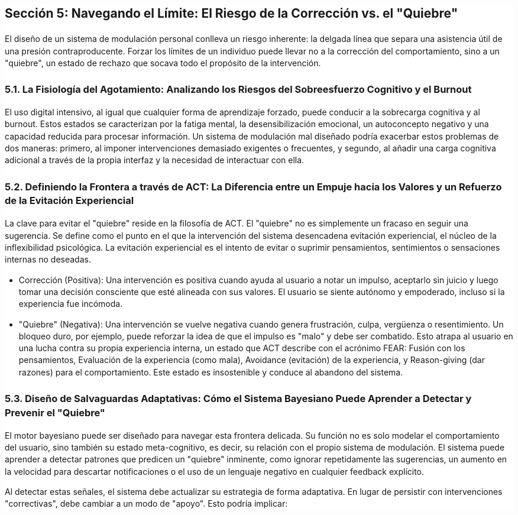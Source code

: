 ## Sección 5: Navegando el Límite: El Riesgo de la Corrección vs. el "Quiebre"

El diseño de un sistema de modulación personal conlleva un riesgo inherente: la delgada línea que separa una asistencia útil de una presión contraproducente. Forzar los límites de un individuo puede llevar no a la corrección del comportamiento, sino a un "quiebre", un estado de rechazo que socava todo el propósito de la intervención.

### 5.1. La Fisiología del Agotamiento: Analizando los Riesgos del Sobreesfuerzo Cognitivo y el Burnout

El uso digital intensivo, al igual que cualquier forma de aprendizaje forzado, puede conducir a la sobrecarga cognitiva y al burnout. Estos estados se caracterizan por la fatiga mental, la desensibilización emocional, un autoconcepto negativo y una capacidad reducida para procesar información. Un sistema de modulación mal diseñado podría exacerbar estos problemas de dos maneras: primero, al imponer intervenciones demasiado exigentes o frecuentes, y segundo, al añadir una carga cognitiva adicional a través de la propia interfaz y la necesidad de interactuar con ella.

### 5.2. Definiendo la Frontera a través de ACT: La Diferencia entre un Empuje hacia los Valores y un Refuerzo de la Evitación Experiencial

La clave para evitar el "quiebre" reside en la filosofía de ACT. El "quiebre" no es simplemente un fracaso en seguir una sugerencia. Se define como el punto en el que la intervención del sistema desencadena evitación experiencial, el núcleo de la inflexibilidad psicológica. La evitación experiencial es el intento de evitar o suprimir pensamientos, sentimientos o sensaciones internas no deseadas.

- Corrección (Positiva): Una intervención es positiva cuando ayuda al usuario a notar un impulso, aceptarlo sin juicio y luego tomar una decisión consciente que esté alineada con sus valores. El usuario se siente autónomo y empoderado, incluso si la experiencia fue incómoda.
    
- "Quiebre" (Negativa): Una intervención se vuelve negativa cuando genera frustración, culpa, vergüenza o resentimiento. Un bloqueo duro, por ejemplo, puede reforzar la idea de que el impulso es "malo" y debe ser combatido. Esto atrapa al usuario en una lucha contra su propia experiencia interna, un estado que ACT describe con el acrónimo FEAR: Fusión con los pensamientos, Evaluación de la experiencia (como mala), Avoidance (evitación) de la experiencia, y Reason-giving (dar razones) para el comportamiento. Este estado es insostenible y conduce al abandono del sistema.
    

### 5.3. Diseño de Salvaguardas Adaptativas: Cómo el Sistema Bayesiano Puede Aprender a Detectar y Prevenir el "Quiebre"

El motor bayesiano puede ser diseñado para navegar esta frontera delicada. Su función no es solo modelar el comportamiento del usuario, sino también su estado meta-cognitivo, es decir, su relación con el propio sistema de modulación. El sistema puede aprender a detectar patrones que predicen un "quiebre" inminente, como ignorar repetidamente las sugerencias, un aumento en la velocidad para descartar notificaciones o el uso de un lenguaje negativo en cualquier feedback explícito.

Al detectar estas señales, el sistema debe actualizar su estrategia de forma adaptativa. En lugar de persistir con intervenciones "correctivas", debe cambiar a un modo de "apoyo". Esto podría implicar:
